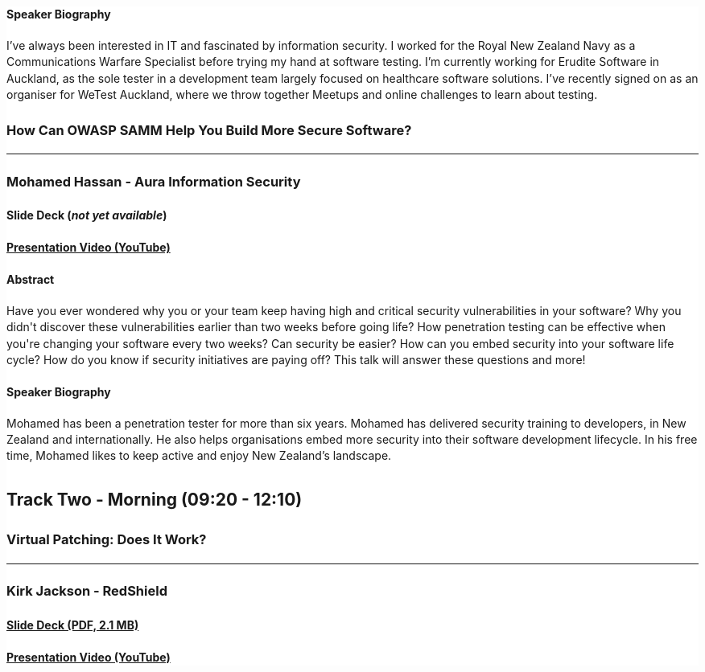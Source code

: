 #### Speaker Biography

I’ve always been interested in IT and fascinated by information
security. I worked for the Royal New Zealand Navy as a Communications
Warfare Specialist before trying my hand at software testing. I’m
currently working for Erudite Software in Auckland, as the sole tester
in a development team largely focused on healthcare software solutions.
I’ve recently signed on as an organiser for WeTest Auckland, where we
throw together Meetups and online challenges to learn about testing.

### How Can OWASP SAMM Help You Build More Secure Software?

-----

### Mohamed Hassan - Aura Information Security

#### Slide Deck (<i>not yet available</i>)

#### [Presentation Video (YouTube)](https://youtu.be/AEBnmyzDSEo)

#### Abstract

Have you ever wondered why you or your team keep having high and
critical security vulnerabilities in your software? Why you didn't
discover these vulnerabilities earlier than two weeks before going life?
How penetration testing can be effective when you're changing your
software every two weeks? Can security be easier? How can you embed
security into your software life cycle? How do you know if security
initiatives are paying off? This talk will answer these questions and
more\!

#### Speaker Biography

Mohamed has been a penetration tester for more than six years. Mohamed
has delivered security training to developers, in New Zealand and
internationally. He also helps organisations embed more security into
their software development lifecycle. In his free time, Mohamed likes to
keep active and enjoy New Zealand’s landscape.

## Track Two - Morning (09:20 - 12:10)

### Virtual Patching: Does It Work?

-----

### Kirk Jackson - RedShield

#### [Slide Deck (PDF, 2.1 MB)](Media:2019-02-22_-_Virtual_Patching_Does_it_work_-_Print.pdf "wikilink")

#### [Presentation Video (YouTube)](https://youtu.be/6LqKLILNrko)
